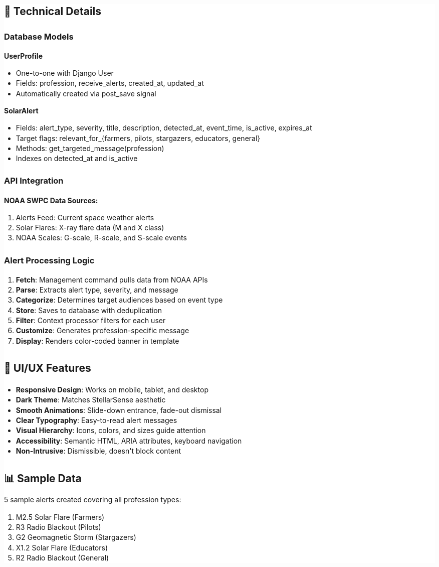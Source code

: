 ## 🔧 Technical Details

### Database Models

**UserProfile**
- One-to-one with Django User
- Fields: profession, receive_alerts, created_at, updated_at
- Automatically created via post_save signal

**SolarAlert**
- Fields: alert_type, severity, title, description, detected_at, event_time, is_active, expires_at
- Target flags: relevant_for_{farmers, pilots, stargazers, educators, general}
- Methods: get_targeted_message(profession)
- Indexes on detected_at and is_active

### API Integration

**NOAA SWPC Data Sources:**
1. Alerts Feed: Current space weather alerts
2. Solar Flares: X-ray flare data (M and X class)
3. NOAA Scales: G-scale, R-scale, and S-scale events

### Alert Processing Logic

1. **Fetch**: Management command pulls data from NOAA APIs
2. **Parse**: Extracts alert type, severity, and message
3. **Categorize**: Determines target audiences based on event type
4. **Store**: Saves to database with deduplication
5. **Filter**: Context processor filters for each user
6. **Customize**: Generates profession-specific message
7. **Display**: Renders color-coded banner in template

## 🎨 UI/UX Features

- **Responsive Design**: Works on mobile, tablet, and desktop
- **Dark Theme**: Matches StellarSense aesthetic
- **Smooth Animations**: Slide-down entrance, fade-out dismissal
- **Clear Typography**: Easy-to-read alert messages
- **Visual Hierarchy**: Icons, colors, and sizes guide attention
- **Accessibility**: Semantic HTML, ARIA attributes, keyboard navigation
- **Non-Intrusive**: Dismissible, doesn't block content

## 📊 Sample Data

5 sample alerts created covering all profession types:
1. M2.5 Solar Flare (Farmers)
2. R3 Radio Blackout (Pilots)
3. G2 Geomagnetic Storm (Stargazers)
4. X1.2 Solar Flare (Educators)
5. R2 Radio Blackout (General)
